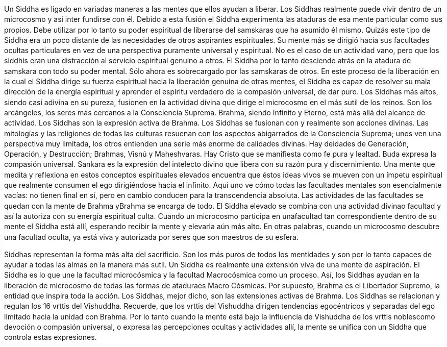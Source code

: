 Un Siddha es ligado en variadas maneras a las mentes que ellos ayudan a liberar. Los Siddhas realmente puede vivir dentro de un microcosmo y así inter fundirse con él. Debido a esta fusión el Siddha experimenta las ataduras de esa mente particular como sus propios. Debe utilizar por lo tanto su poder espiritual de liberarse del samskaras que ha asumido él mismo. Quizás este tipo de Siddha era un poco distante de las necesidades de otros aspirantes espirituales. Su mente más se dirigió hacia sus facultades ocultas particulares en vez de una perspectiva puramente universal y espiritual. No es el caso de un actividad vano, pero que los siddhis eran una distracción al servicio espiritual genuino a otros. El Siddha por lo tanto desciende atrás en la atadura de samskara con todo su poder mental. Sólo ahora es sobrecargado por las samskaras de otros. En este proceso de la liberación en la cual el Siddha dirige su fuerza espiritual hacia la liberación genuina de otras mentes, el Siddha es capaz de resolver su mala dirección de la energía espiritual y aprender el espíritu verdadero de la compasión universal, de dar puro. Los Siddhas más altos, siendo casi adivina en su pureza, fusionen en la actividad divina que dirige el microcosmo en el más sutil de los reinos. Son los arcángeles, los seres más cercanos a la Consciencia Suprema. Brahma, siendo Infinito y Eterno, está más allá del alcance de actividad. Los Siddhas son la expresión activa de Brahma. Los Siddhas se fusionan con y realmente son acciones divinas. Las mitologías y las religiones de todas las culturas resuenan con los aspectos abigarrados de la Consciencia Suprema; unos ven una perspectiva muy limitada, los otros entienden una serie más enorme de calidades divinas. Hay deidades de Generación, Operación, y Destrucción; Brahmas, Visnú y Maheshvaras. Hay Cristo que se manifiesta como fe pura y lealtad. Buda expresa la compasión universal. Sankara es la expresión del intelecto divino que libera con su razón pura y discernimiento. Una mente que medita y reflexiona en estos conceptos espirituales elevados encuentra que éstos ideas vivos se mueven con un ímpetu espiritual que realmente consumen el ego dirigiéndose hacia el infinito. Aquí uno ve cómo todas las facultades mentales son esencialmente vacías: no tienen final en sí, pero en cambio conducen para la transcendencia absoluta. Las actividades de las facultades se quedan con la mente de Brahma yBrahma se encarga de todo. El Siddha elevado se combina con una actividad divinao facultad y así la autoriza con su energía espiritual culta. Cuando un microcosmo participa en unafacultad tan correspondiente dentro de su mente el Siddha está allí, esperando recibir la mente y elevarla aún más alto. En otras palabras, cuando un microcosmo descubre una facultad oculta, ya está viva y autorizada por seres que son maestros de su esfera.

Siddhas representan la forma más alta del sacrificio. Son los más puros de todos los mentidades y son por lo tanto capaces de ayudar a todas las almas en la manera más sutil. Un Siddha es realmente una extensión viva de una mente de aspiración. El Siddha es lo que une la facultad microcósmica y la facultad Macrocósmica como un proceso. Así, los Siddhas ayudan en la liberación de microcosmo de todas las formas de ataduraes Macro Cósmicas. Por supuesto, Brahma es el Libertador Supremo, la entidad que inspira toda la acción. Los Siddhas, mejor dicho, son las extensiones activas de Brahma. Los Siddhas se relacionan y regulan los 16 vrttis del Vishuddha. Recuerde, que los vrttis del Vishuddha dirigen tendencias egocéntricos y separadas del ego limitado hacia la unidad con Brahma. Por lo tanto cuando la mente está bajo la influencia de Vishuddha de los vrttis noblescomo devoción o compasión universal, o expresa las percepciones ocultas y actividades allí, la mente se unifica con un Siddha que controla estas expresiones.
